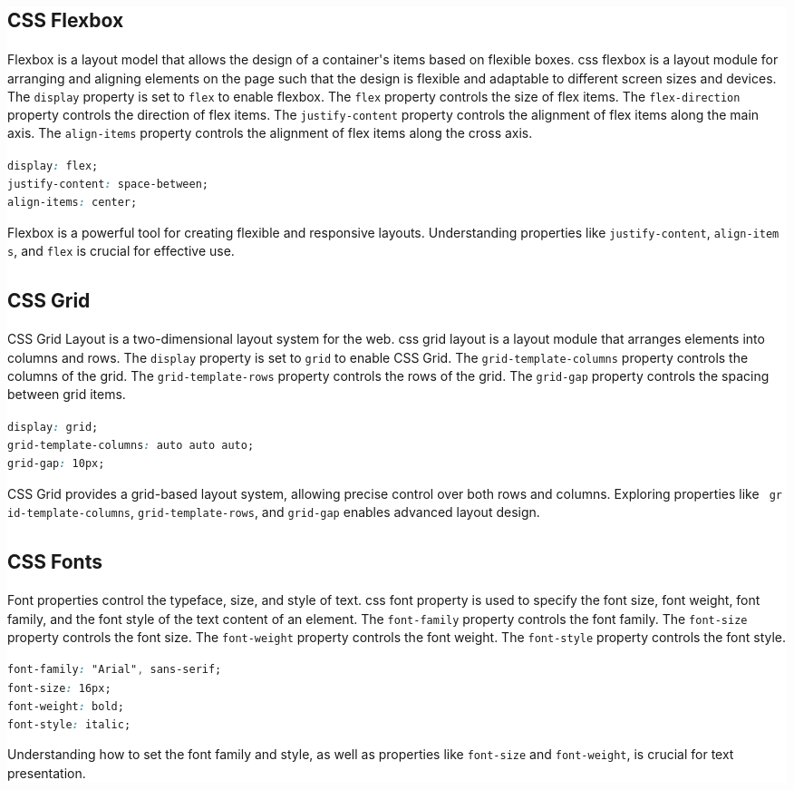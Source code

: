 ## CSS Flexbox

Flexbox is a layout model that allows the design of a container's items based on flexible boxes. css flexbox is a layout module for arranging and aligning elements on the page such that the design is flexible and adaptable to different screen sizes and devices. The `display` property is set to `flex` to enable flexbox. The `flex` property controls the size of flex items. The `flex-direction` property controls the direction of flex items. The `justify-content` property controls the alignment of flex items along the main axis. The `align-items` property controls the alignment of flex items along the cross axis.

```css
display: flex;
justify-content: space-between;
align-items: center;
```

Flexbox is a powerful tool for creating flexible and responsive layouts. Understanding properties like `justify-content`, `align-items`, and `flex` is crucial for effective use.

## CSS Grid

CSS Grid Layout is a two-dimensional layout system for the web. css grid layout is a layout module that arranges elements into columns and rows. The `display` property is set to `grid` to enable CSS Grid. The `grid-template-columns` property controls the columns of the grid. The `grid-template-rows` property controls the rows of the grid. The `grid-gap` property controls the spacing between grid items.

```css
display: grid;
grid-template-columns: auto auto auto;
grid-gap: 10px;
```

CSS Grid provides a grid-based layout system, allowing precise control over both rows and columns. Exploring properties like 
` grid-template-columns`, `grid-template-rows`, and `grid-gap` enables advanced layout design.

## CSS Fonts

Font properties control the typeface, size, and style of text. css font property is used to specify the font size, font weight, font family, and the font style of the text content of an element. The `font-family` property controls the font family. The `font-size` property controls the font size. The `font-weight` property controls the font weight. The `font-style` property controls the font style. 

```css
font-family: "Arial", sans-serif;
font-size: 16px;
font-weight: bold;
font-style: italic;
```

Understanding how to set the font family and style, as well as properties like `font-size` and `font-weight`, is crucial for text presentation.
